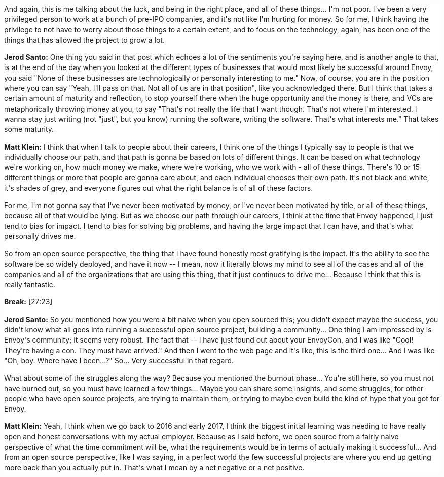And again, this is me talking about the luck, and being in the right place, and all of these things... I'm not poor. I've been a very privileged person to work at a bunch of pre-IPO companies, and it's not like I'm hurting for money. So for me, I think having the privilege to not have to worry about those things to a certain extent, and to focus on the technology, again, has been one of the things that has allowed the project to grow a lot.

**Jerod Santo:** One thing you said in that post which echoes a lot of the sentiments you're saying here, and is another angle to that, is at the end of the day when you looked at the different types of businesses that would most likely be successful around Envoy, you said "None of these businesses are technologically or personally interesting to me." Now, of course, you are in the position where you can say "Yeah, I'll pass on that. Not all of us are in that position", like you acknowledged there. But I think that takes a certain amount of maturity and reflection, to stop yourself there when the huge opportunity and the money is there, and VCs are metaphorically throwing money at you, to say "That's not really the life that I want though. That's not where I'm interested. I wanna stay just writing (not "just", but you know) running the software, writing the software. That's what interests me." That takes some maturity.

**Matt Klein:** I think that when I talk to people about their careers, I think one of the things I typically say to people is that we individually choose our path, and that path is gonna be based on lots of different things. It can be based on what technology we're working on, how much money we make, where we're working, who we work with - all of these things. There's 10 or 15 different things or more that people are gonna care about, and each individual chooses their own path. It's not black and white, it's shades of grey, and everyone figures out what the right balance is of all of these factors.

For me, I'm not gonna say that I've never been motivated by money, or I've never been motivated by title, or all of these things, because all of that would be lying. But as we choose our path through our careers, I think at the time that Envoy happened, I just tend to bias for impact. I tend to bias for solving big problems, and having the large impact that I can have, and that's what personally drives me.

So from an open source perspective, the thing that I have found honestly most gratifying is the impact. It's the ability to see the software be so widely deployed, and have it now -- I mean, now it literally blows my mind to see all of the cases and all of the companies and all of the organizations that are using this thing, that it just continues to drive me... Because I think that this is really fantastic.

**Break:** \[27:23\]

**Jerod Santo:** So you mentioned how you were a bit naive when you open sourced this; you didn't expect maybe the success, you didn't know what all goes into running a successful open source project, building a community... One thing I am impressed by is Envoy's community; it seems very robust. The fact that -- I have just found out about your EnvoyCon, and I was like "Cool! They're having a con. They must have arrived." And then I went to the web page and it's like, this is the third one... And I was like "Oh, boy. Where have I been...?" So... Very successful in that regard.

What about some of the struggles along the way? Because you mentioned the burnout phase... You're still here, so you must not have burned out, so you must have learned a few things... Maybe you can share some insights, and some struggles, for other people who have open source projects, are trying to maintain them, or trying to maybe even build the kind of hype that you got for Envoy.

**Matt Klein:** Yeah, I think when we go back to 2016 and early 2017, I think the biggest initial learning was needing to have really open and honest conversations with my actual employer. Because as I said before, we open source from a fairly naive perspective of what the time commitment will be, what the requirements would be in terms of actually making it successful... And from an open source perspective, like I was saying, in a perfect world the few successful projects are where you end up getting more back than you actually put in. That's what I mean by a net negative or a net positive.
